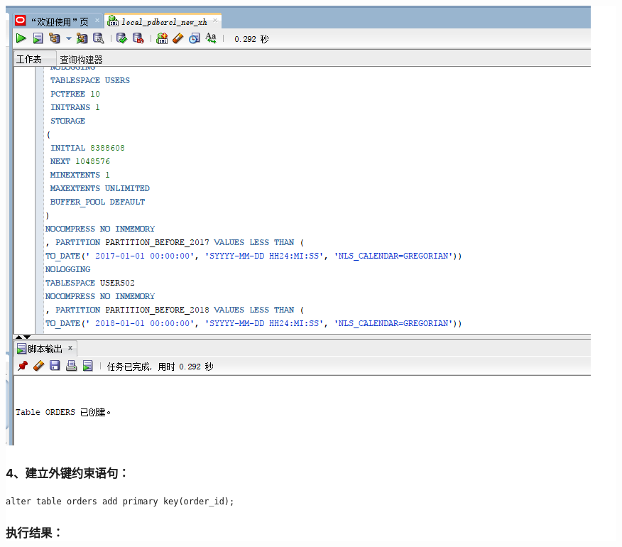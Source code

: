 ![建立order表](./img/建立order表.png)<br>  
### 4、建立外键约束语句：  
```
alter table orders add primary key(order_id);
```
### 执行结果：  